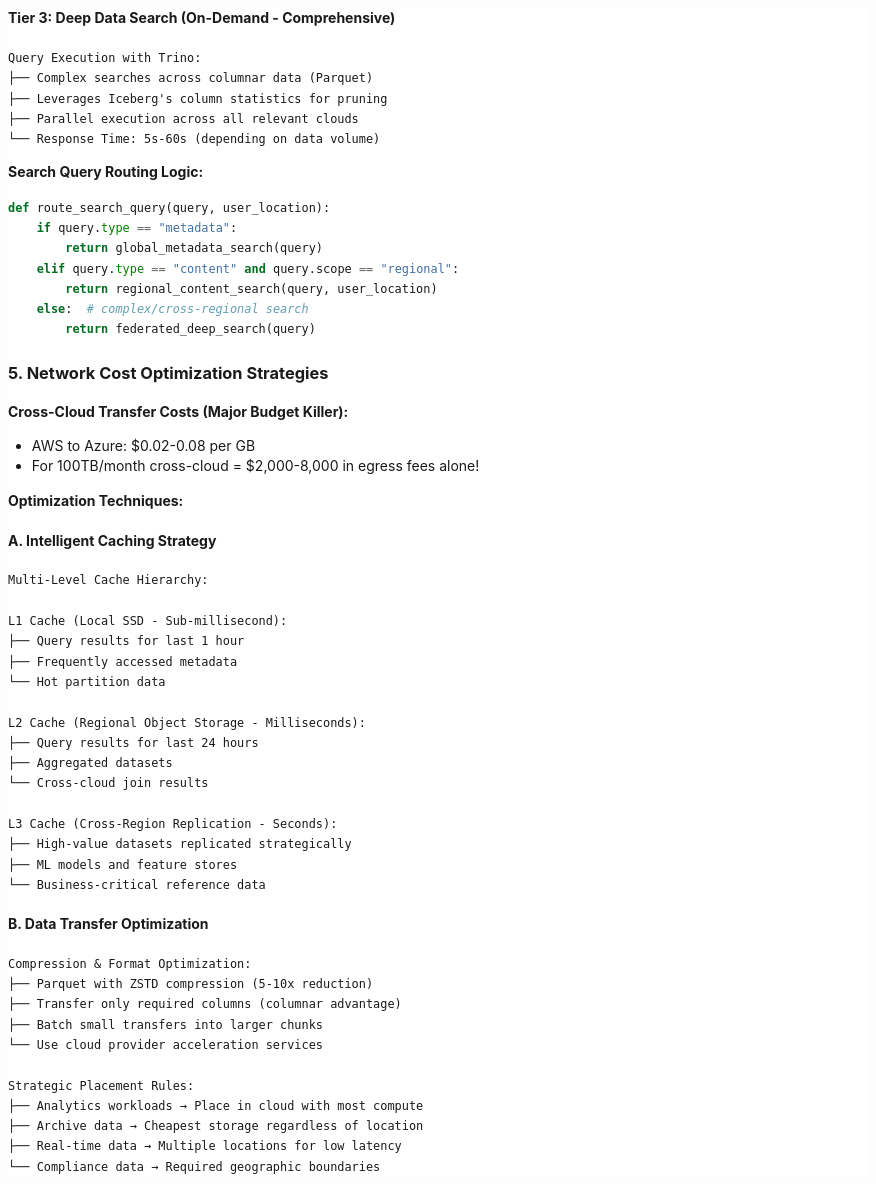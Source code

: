 #### Tier 3: Deep Data Search (On-Demand - Comprehensive)
```
Query Execution with Trino:
├── Complex searches across columnar data (Parquet)
├── Leverages Iceberg's column statistics for pruning
├── Parallel execution across all relevant clouds
└── Response Time: 5s-60s (depending on data volume)
```

**Search Query Routing Logic:**
```python
def route_search_query(query, user_location):
    if query.type == "metadata":
        return global_metadata_search(query)
    elif query.type == "content" and query.scope == "regional":
        return regional_content_search(query, user_location)
    else:  # complex/cross-regional search
        return federated_deep_search(query)
```

### 5. Network Cost Optimization Strategies

**Cross-Cloud Transfer Costs (Major Budget Killer):**
- AWS to Azure: $0.02-0.08 per GB
- For 100TB/month cross-cloud = $2,000-8,000 in egress fees alone!

**Optimization Techniques:**

#### A. Intelligent Caching Strategy
```
Multi-Level Cache Hierarchy:

L1 Cache (Local SSD - Sub-millisecond):
├── Query results for last 1 hour
├── Frequently accessed metadata
└── Hot partition data

L2 Cache (Regional Object Storage - Milliseconds):  
├── Query results for last 24 hours
├── Aggregated datasets
└── Cross-cloud join results

L3 Cache (Cross-Region Replication - Seconds):
├── High-value datasets replicated strategically
├── ML models and feature stores
└── Business-critical reference data
```

#### B. Data Transfer Optimization
```
Compression & Format Optimization:
├── Parquet with ZSTD compression (5-10x reduction)
├── Transfer only required columns (columnar advantage)
├── Batch small transfers into larger chunks
└── Use cloud provider acceleration services

Strategic Placement Rules:
├── Analytics workloads → Place in cloud with most compute
├── Archive data → Cheapest storage regardless of location  
├── Real-time data → Multiple locations for low latency
└── Compliance data → Required geographic boundaries
```
